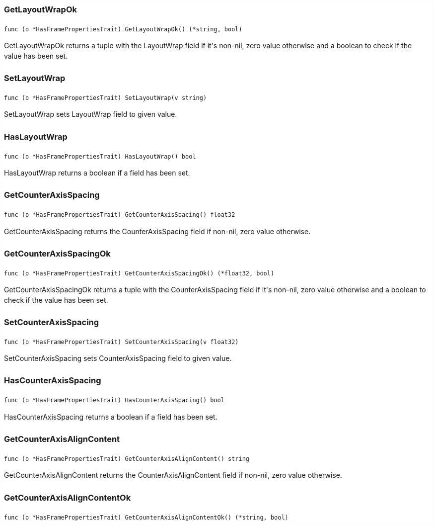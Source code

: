 ### GetLayoutWrapOk

`func (o *HasFramePropertiesTrait) GetLayoutWrapOk() (*string, bool)`

GetLayoutWrapOk returns a tuple with the LayoutWrap field if it's non-nil, zero value otherwise
and a boolean to check if the value has been set.

### SetLayoutWrap

`func (o *HasFramePropertiesTrait) SetLayoutWrap(v string)`

SetLayoutWrap sets LayoutWrap field to given value.

### HasLayoutWrap

`func (o *HasFramePropertiesTrait) HasLayoutWrap() bool`

HasLayoutWrap returns a boolean if a field has been set.

### GetCounterAxisSpacing

`func (o *HasFramePropertiesTrait) GetCounterAxisSpacing() float32`

GetCounterAxisSpacing returns the CounterAxisSpacing field if non-nil, zero value otherwise.

### GetCounterAxisSpacingOk

`func (o *HasFramePropertiesTrait) GetCounterAxisSpacingOk() (*float32, bool)`

GetCounterAxisSpacingOk returns a tuple with the CounterAxisSpacing field if it's non-nil, zero value otherwise
and a boolean to check if the value has been set.

### SetCounterAxisSpacing

`func (o *HasFramePropertiesTrait) SetCounterAxisSpacing(v float32)`

SetCounterAxisSpacing sets CounterAxisSpacing field to given value.

### HasCounterAxisSpacing

`func (o *HasFramePropertiesTrait) HasCounterAxisSpacing() bool`

HasCounterAxisSpacing returns a boolean if a field has been set.

### GetCounterAxisAlignContent

`func (o *HasFramePropertiesTrait) GetCounterAxisAlignContent() string`

GetCounterAxisAlignContent returns the CounterAxisAlignContent field if non-nil, zero value otherwise.

### GetCounterAxisAlignContentOk

`func (o *HasFramePropertiesTrait) GetCounterAxisAlignContentOk() (*string, bool)`
